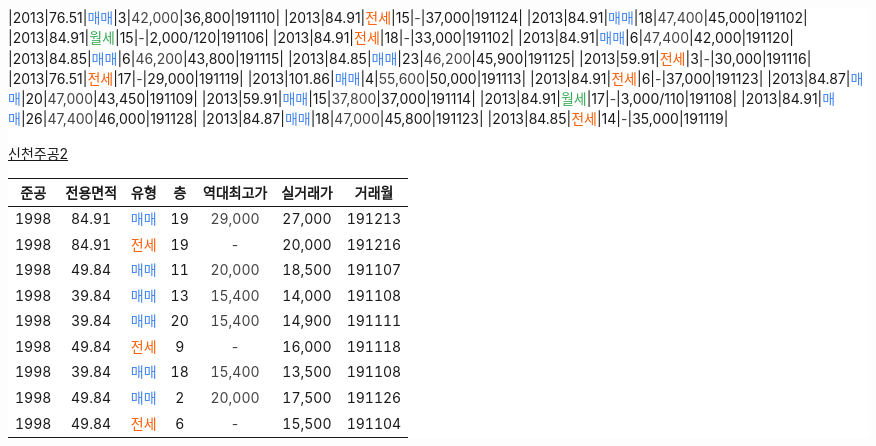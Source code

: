 |2013|76.51|<span style="color:#4285f3">매매</span>|3|<span style="color:#444444">42,000</span>|36,800|191110|
|2013|84.91|<span style="color:#ff5a00">전세</span>|15|<span style="color:#444444">-</span>|37,000|191124|
|2013|84.91|<span style="color:#4285f3">매매</span>|18|<span style="color:#444444">47,400</span>|45,000|191102|
|2013|84.91|<span style="color:#34a853">월세</span>|15|<span style="color:#444444">-</span>|2,000/120|191106|
|2013|84.91|<span style="color:#ff5a00">전세</span>|18|<span style="color:#444444">-</span>|33,000|191102|
|2013|84.91|<span style="color:#4285f3">매매</span>|6|<span style="color:#444444">47,400</span>|42,000|191120|
|2013|84.85|<span style="color:#4285f3">매매</span>|6|<span style="color:#444444">46,200</span>|43,800|191115|
|2013|84.85|<span style="color:#4285f3">매매</span>|23|<span style="color:#444444">46,200</span>|45,900|191125|
|2013|59.91|<span style="color:#ff5a00">전세</span>|3|<span style="color:#444444">-</span>|30,000|191116|
|2013|76.51|<span style="color:#ff5a00">전세</span>|17|<span style="color:#444444">-</span>|29,000|191119|
|2013|101.86|<span style="color:#4285f3">매매</span>|4|<span style="color:#444444">55,600</span>|50,000|191113|
|2013|84.91|<span style="color:#ff5a00">전세</span>|6|<span style="color:#444444">-</span>|37,000|191123|
|2013|84.87|<span style="color:#4285f3">매매</span>|20|<span style="color:#444444">47,000</span>|43,450|191109|
|2013|59.91|<span style="color:#4285f3">매매</span>|15|<span style="color:#444444">37,800</span>|37,000|191114|
|2013|84.91|<span style="color:#34a853">월세</span>|17|<span style="color:#444444">-</span>|3,000/110|191108|
|2013|84.91|<span style="color:#4285f3">매매</span>|26|<span style="color:#444444">47,400</span>|46,000|191128|
|2013|84.87|<span style="color:#4285f3">매매</span>|18|<span style="color:#444444">47,000</span>|45,800|191123|
|2013|84.85|<span style="color:#ff5a00">전세</span>|14|<span style="color:#444444">-</span>|35,000|191119|


<script async src="//pagead2.googlesyndication.com/pagead/js/adsbygoogle.js"></script>

<ins class="adsbygoogle"
     style="display:block"
     data-ad-client="ca-pub-1142216861245946"
     data-ad-slot="4805727019"
     data-ad-format="auto"
     data-full-width-responsive="true"></ins>
<script>
(adsbygoogle = window.adsbygoogle || []).push({});
</script>


[신천주공2](https://search.naver.com/search.naver?query=%EB%8C%80%EA%B5%AC%EA%B4%91%EC%97%AD%EC%8B%9C+%EB%8F%99%EA%B5%AC+%EC%8B%A0%EC%B2%9C%EB%8F%99+%EC%8B%A0%EC%B2%9C%EC%A3%BC%EA%B3%B52)

|준공|전용면적|유형|층|역대최고가|실거래가|거래월|
|:---:|:---:|:---:|:---:|:---:|:---:|:---:|
|1998|84.91|<span style="color:#4285f3">매매</span>|19|<span style="color:#444444">29,000</span>|27,000|191213|
|1998|84.91|<span style="color:#ff5a00">전세</span>|19|<span style="color:#444444">-</span>|20,000|191216|
|1998|49.84|<span style="color:#4285f3">매매</span>|11|<span style="color:#444444">20,000</span>|18,500|191107|
|1998|39.84|<span style="color:#4285f3">매매</span>|13|<span style="color:#444444">15,400</span>|14,000|191108|
|1998|39.84|<span style="color:#4285f3">매매</span>|20|<span style="color:#444444">15,400</span>|14,900|191111|
|1998|49.84|<span style="color:#ff5a00">전세</span>|9|<span style="color:#444444">-</span>|16,000|191118|
|1998|39.84|<span style="color:#4285f3">매매</span>|18|<span style="color:#444444">15,400</span>|13,500|191108|
|1998|49.84|<span style="color:#4285f3">매매</span>|2|<span style="color:#444444">20,000</span>|17,500|191126|
|1998|49.84|<span style="color:#ff5a00">전세</span>|6|<span style="color:#444444">-</span>|15,500|191104|